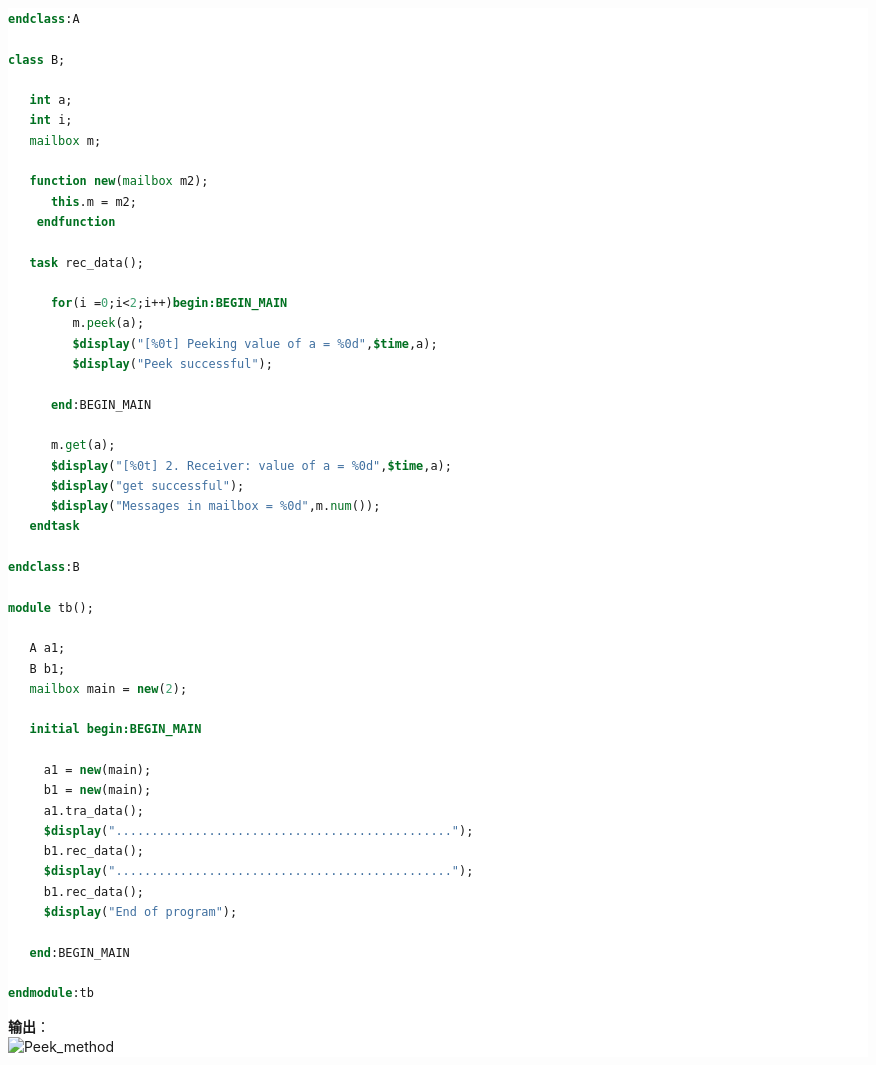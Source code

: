 ```systemverilog
endclass:A

class B;

   int a;
   int i;
   mailbox m;

   function new(mailbox m2);
      this.m = m2;
    endfunction

   task rec_data();

      for(i =0;i<2;i++)begin:BEGIN_MAIN
         m.peek(a);
         $display("[%0t] Peeking value of a = %0d",$time,a);
         $display("Peek successful");
    
      end:BEGIN_MAIN

      m.get(a);
      $display("[%0t] 2. Receiver: value of a = %0d",$time,a);
      $display("get successful");
      $display("Messages in mailbox = %0d",m.num());
   endtask

endclass:B

module tb();

   A a1;
   B b1;
   mailbox main = new(2);

   initial begin:BEGIN_MAIN

     a1 = new(main);
     b1 = new(main);
     a1.tra_data();
     $display("...............................................");
     b1.rec_data();
     $display("...............................................");
     b1.rec_data();
     $display("End of program");

   end:BEGIN_MAIN

endmodule:tb
```
**输出**：  
![Peek_method](https://user-images.githubusercontent.com/110398433/194845302-69adde41-f500-4bfc-a9db-297dbc728781.png)
